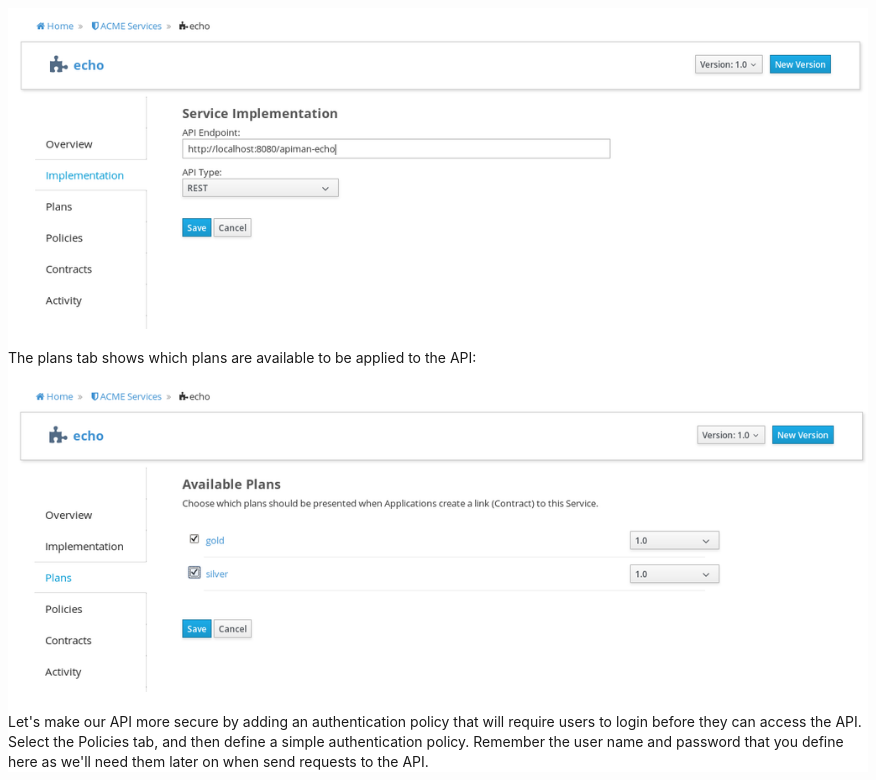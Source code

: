 ![Screenshot 25](/blog/images/2015-01-09/Screenshot-25.png)

The plans tab shows which plans are available to be applied to the API:

![Screenshot 26](/blog/images/2015-01-09/Screenshot-26.png)

Let's make our API more secure by adding an authentication policy that will require users to login before they can access the API. Select the Policies tab, and then define a simple authentication policy. Remember the user name and password that you define here as we'll need them later on when send requests to the API.
